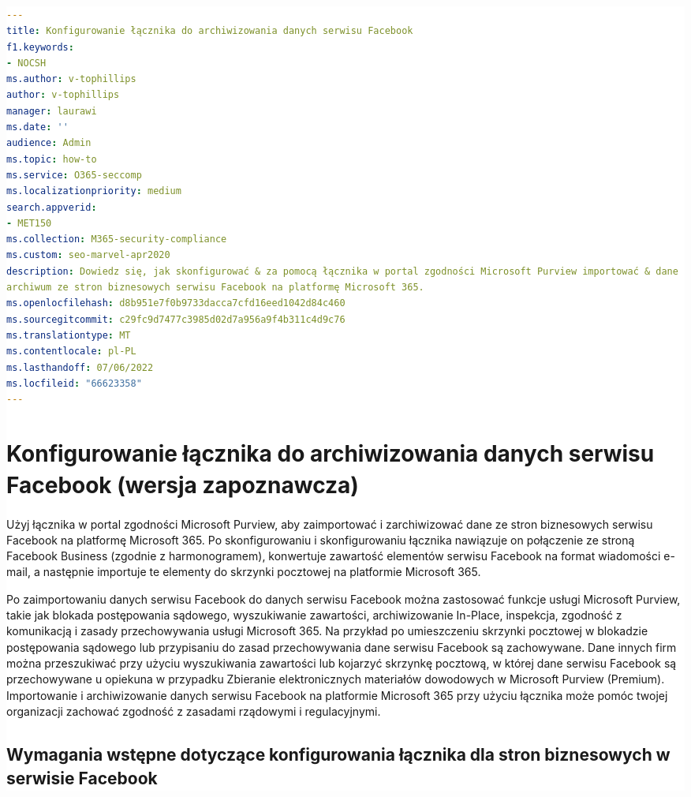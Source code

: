 ```yaml
---
title: Konfigurowanie łącznika do archiwizowania danych serwisu Facebook
f1.keywords:
- NOCSH
ms.author: v-tophillips
author: v-tophillips
manager: laurawi
ms.date: ''
audience: Admin
ms.topic: how-to
ms.service: O365-seccomp
ms.localizationpriority: medium
search.appverid:
- MET150
ms.collection: M365-security-compliance
ms.custom: seo-marvel-apr2020
description: Dowiedz się, jak skonfigurować & za pomocą łącznika w portal zgodności Microsoft Purview importować & dane archiwum ze stron biznesowych serwisu Facebook na platformę Microsoft 365.
ms.openlocfilehash: d8b951e7f0b9733dacca7cfd16eed1042d84c460
ms.sourcegitcommit: c29fc9d7477c3985d02d7a956a9f4b311c4d9c76
ms.translationtype: MT
ms.contentlocale: pl-PL
ms.lasthandoff: 07/06/2022
ms.locfileid: "66623358"
---
```

# <a name="set-up-a-connector-to-archive-facebook-data-preview"></a>Konfigurowanie łącznika do archiwizowania danych serwisu Facebook (wersja zapoznawcza)

Użyj łącznika w portal zgodności Microsoft Purview, aby zaimportować i zarchiwizować dane ze stron biznesowych serwisu Facebook na platformę Microsoft 365. Po skonfigurowaniu i skonfigurowaniu łącznika nawiązuje on połączenie ze stroną Facebook Business (zgodnie z harmonogramem), konwertuje zawartość elementów serwisu Facebook na format wiadomości e-mail, a następnie importuje te elementy do skrzynki pocztowej na platformie Microsoft 365.

Po zaimportowaniu danych serwisu Facebook do danych serwisu Facebook można zastosować funkcje usługi Microsoft Purview, takie jak blokada postępowania sądowego, wyszukiwanie zawartości, archiwizowanie In-Place, inspekcja, zgodność z komunikacją i zasady przechowywania usługi Microsoft 365. Na przykład po umieszczeniu skrzynki pocztowej w blokadzie postępowania sądowego lub przypisaniu do zasad przechowywania dane serwisu Facebook są zachowywane. Dane innych firm można przeszukiwać przy użyciu wyszukiwania zawartości lub kojarzyć skrzynkę pocztową, w której dane serwisu Facebook są przechowywane u opiekuna w przypadku Zbieranie elektronicznych materiałów dowodowych w Microsoft Purview (Premium). Importowanie i archiwizowanie danych serwisu Facebook na platformie Microsoft 365 przy użyciu łącznika może pomóc twojej organizacji zachować zgodność z zasadami rządowymi i regulacyjnymi.

## <a name="prerequisites-for-setting-up-a-connector-for-facebook-business-pages"></a>Wymagania wstępne dotyczące konfigurowania łącznika dla stron biznesowych w serwisie Facebook
